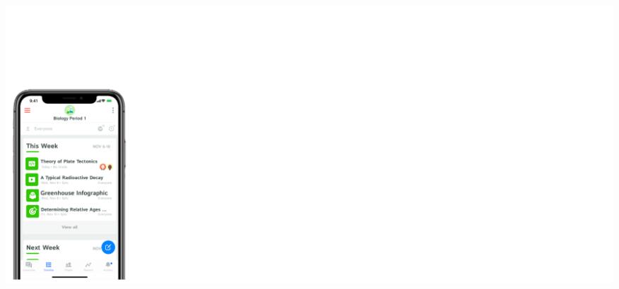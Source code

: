 <img src="https://github.com/hamdan/portfolio/blob/main/Projects/Kiddom/Kiddom%20Classroom/3.png" width="180" title="iPad version">&nbsp;&nbsp;&nbsp;&nbsp;&nbsp;